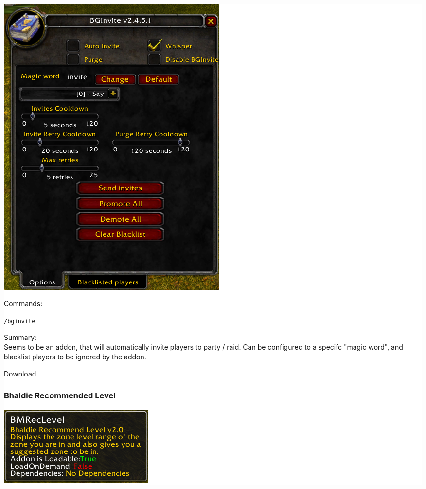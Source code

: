 ![](./img/bginvite1.png)

Commands:

`/bginvite`

Summary:  
Seems to be an addon, that will automatically invite players to party / raid. Can be configured to a specifc "magic word", and blacklist players to be ignored by the addon.

[Download](./addons/bginvite.rar)

### <a name="bmreclevel"></a> Bhaldie Recommended Level
![Bhaldie Recommended Level tooltip](./img/bmrecleveltt.png)
